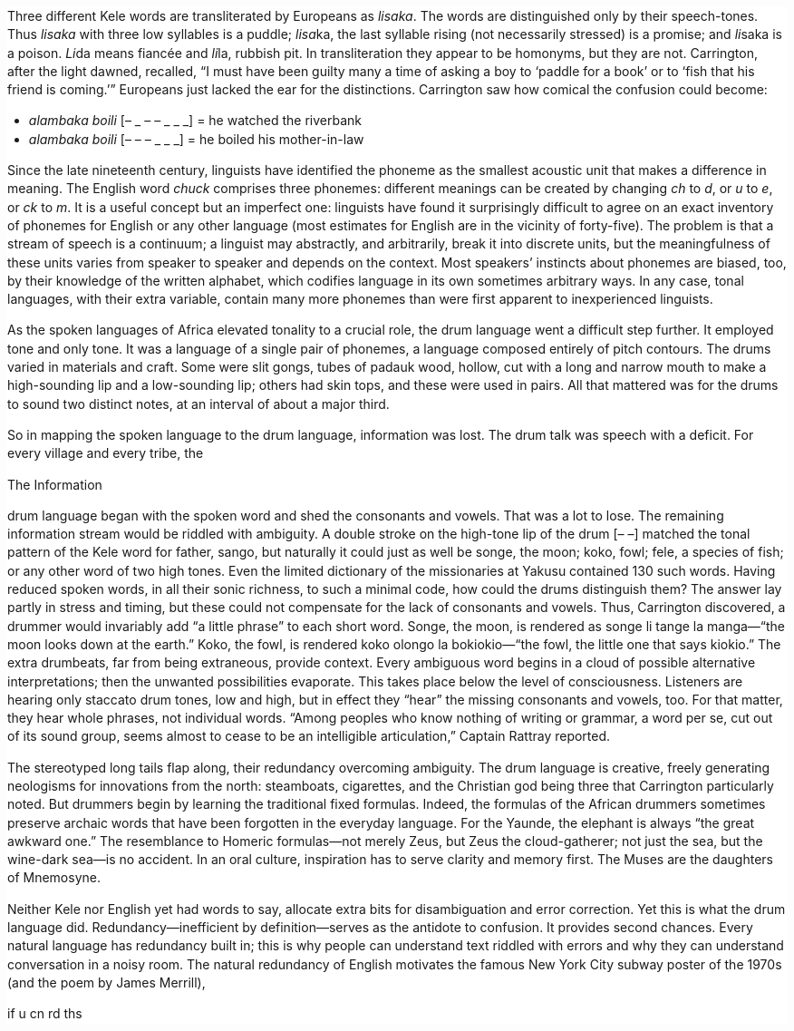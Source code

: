 <p>Three different Kele words are transliterated by Europeans as <em>lisaka</em>. The words are distinguished only by their speech-tones. Thus <em>lisaka</em> with three low syllables is a puddle; <em>lisa</em>ka, the last syllable rising (not necessarily stressed) is a promise; and <em>li</em>saka is a poison. <em>Li</em>da means fiancée and <em>li</em>la, rubbish pit. In transliteration they appear to be homonyms, but they are not. Carrington, after the light dawned, recalled, “I must have been guilty many a time of asking a boy to ‘paddle for a book’ or to ‘fish that his friend is coming.’” Europeans just lacked the ear for the distinctions. Carrington saw how comical the confusion could become:</p>
<ul>
<li><em>alambaka boili</em> [– _ – – _ _ _] = he watched the riverbank</li>
<li><em>alambaka boili</em> [– – – _ _ _] = he boiled his mother-in-law</li>
</ul>
<p>Since the late nineteenth century, linguists have identified the phoneme as the smallest acoustic unit that makes a difference in meaning. The English word <em>chuck</em> comprises three phonemes: different meanings can be created by changing <em>ch</em> to <em>d</em>, or <em>u</em> to <em>e</em>, or <em>ck</em> to <em>m</em>. It is a useful concept but an imperfect one: linguists have found it surprisingly difficult to agree on an exact inventory of phonemes for English or any other language (most estimates for English are in the vicinity of forty-five). The problem is that a stream of speech is a continuum; a linguist may abstractly, and arbitrarily, break it into discrete units, but the meaningfulness of these units varies from speaker to speaker and depends on the context. Most speakers’ instincts about phonemes are biased, too, by their knowledge of the written alphabet, which codifies language in its own sometimes arbitrary ways. In any case, tonal languages, with their extra variable, contain many more phonemes than were first apparent to inexperienced linguists.</p>
<p>As the spoken languages of Africa elevated tonality to a crucial role, the drum language went a difficult step further. It employed tone and only tone. It was a language of a single pair of phonemes, a language composed entirely of pitch contours. The drums varied in materials and craft. Some were slit gongs, tubes of padauk wood, hollow, cut with a long and narrow mouth to make a high-sounding lip and a low-sounding lip; others had skin tops, and these were used in pairs. All that mattered was for the drums to sound two distinct notes, at an interval of about a major third.</p>
<p>So in mapping the spoken language to the drum language, information was lost. The drum talk was speech with a deficit. For every village and every tribe, the</p>
<p>The Information</p>
<p>drum language began with the spoken word and shed the consonants and vowels. That was a lot to lose. The remaining information stream would be riddled with ambiguity. A double stroke on the high-tone lip of the drum [– –] matched the tonal pattern of the Kele word for father, sango, but naturally it could just as well be songe, the moon; koko, fowl; fele, a species of fish; or any other word of two high tones. Even the limited dictionary of the missionaries at Yakusu contained 130 such words. Having reduced spoken words, in all their sonic richness, to such a minimal code, how could the drums distinguish them? The answer lay partly in stress and timing, but these could not compensate for the lack of consonants and vowels. Thus, Carrington discovered, a drummer would invariably add “a little phrase” to each short word. Songe, the moon, is rendered as songe li tange la manga—“the moon looks down at the earth.” Koko, the fowl, is rendered koko olongo la bokiokio—“the fowl, the little one that says kiokio.” The extra drumbeats, far from being extraneous, provide context. Every ambiguous word begins in a cloud of possible alternative interpretations; then the unwanted possibilities evaporate. This takes place below the level of consciousness. Listeners are hearing only staccato drum tones, low and high, but in effect they “hear” the missing consonants and vowels, too. For that matter, they hear whole phrases, not individual words. “Among peoples who know nothing of writing or grammar, a word per se, cut out of its sound group, seems almost to cease to be an intelligible articulation,” Captain Rattray reported.</p>
<p>The stereotyped long tails flap along, their redundancy overcoming ambiguity. The drum language is creative, freely generating neologisms for innovations from the north: steamboats, cigarettes, and the Christian god being three that Carrington particularly noted. But drummers begin by learning the traditional fixed formulas. Indeed, the formulas of the African drummers sometimes preserve archaic words that have been forgotten in the everyday language. For the Yaunde, the elephant is always “the great awkward one.” The resemblance to Homeric formulas—not merely Zeus, but Zeus the cloud-gatherer; not just the sea, but the wine-dark sea—is no accident. In an oral culture, inspiration has to serve clarity and memory first. The Muses are the daughters of Mnemosyne.</p>
<p>Neither Kele nor English yet had words to say, allocate extra bits for disambiguation and error correction. Yet this is what the drum language did. Redundancy—inefficient by definition—serves as the antidote to confusion. It provides second chances. Every natural language has redundancy built in; this is why people can understand text riddled with errors and why they can understand conversation in a noisy room. The natural redundancy of English motivates the famous New York City subway poster of the 1970s (and the poem by James Merrill),</p>
<p>if u cn rd ths